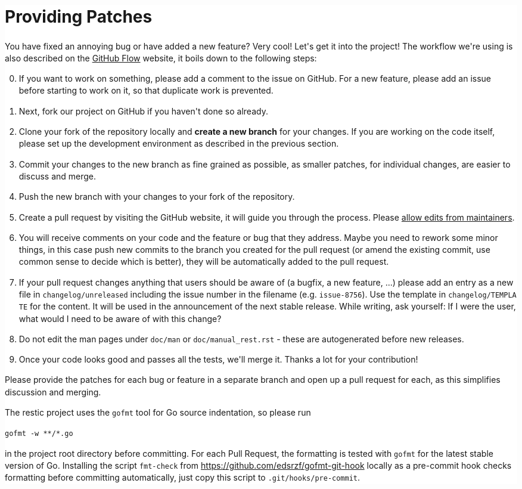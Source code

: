 
Providing Patches
=================

You have fixed an annoying bug or have added a new feature? Very cool! Let's
get it into the project! The workflow we're using is also described on the
[GitHub Flow](https://guides.github.com/introduction/flow/) website, it boils
down to the following steps:

 0. If you want to work on something, please add a comment to the issue on
    GitHub. For a new feature, please add an issue before starting to work on
    it, so that duplicate work is prevented.

 1. Next, fork our project on GitHub if you haven't done so already.

 2. Clone your fork of the repository locally and **create a new branch** for
    your changes. If you are working on the code itself, please set up the
    development environment as described in the previous section.

 3. Commit your changes to the new branch as fine grained as possible, as
    smaller patches, for individual changes, are easier to discuss and merge.

 4. Push the new branch with your changes to your fork of the repository.

 5. Create a pull request by visiting the GitHub website, it will guide you
    through the process. Please [allow edits from maintainers](https://help.github.com/en/github/collaborating-with-issues-and-pull-requests/allowing-changes-to-a-pull-request-branch-created-from-a-fork).

 6. You will receive comments on your code and the feature or bug that they
    address. Maybe you need to rework some minor things, in this case push new
    commits to the branch you created for the pull request (or amend the
    existing commit, use common sense to decide which is better), they will be
    automatically added to the pull request.

 7. If your pull request changes anything that users should be aware of
    (a bugfix, a new feature, ...) please add an entry as a new file in
    `changelog/unreleased` including the issue number in the filename (e.g.
    `issue-8756`). Use the template in `changelog/TEMPLATE` for the content.
    It will be used in the announcement of the next stable release. While
    writing, ask yourself: If I were the user, what would I need to be aware
    of with this change?

 8. Do not edit the man pages under `doc/man` or `doc/manual_rest.rst` -
    these are autogenerated before new releases.

 9. Once your code looks good and passes all the tests, we'll merge it. Thanks
    a lot for your contribution!

Please provide the patches for each bug or feature in a separate branch and
open up a pull request for each, as this simplifies discussion and merging.

The restic project uses the `gofmt` tool for Go source indentation, so please
run

    gofmt -w **/*.go

in the project root directory before committing. For each Pull Request, the
formatting is tested with `gofmt` for the latest stable version of Go.
Installing the script `fmt-check` from https://github.com/edsrzf/gofmt-git-hook
locally as a pre-commit hook checks formatting before committing automatically,
just copy this script to `.git/hooks/pre-commit`.
